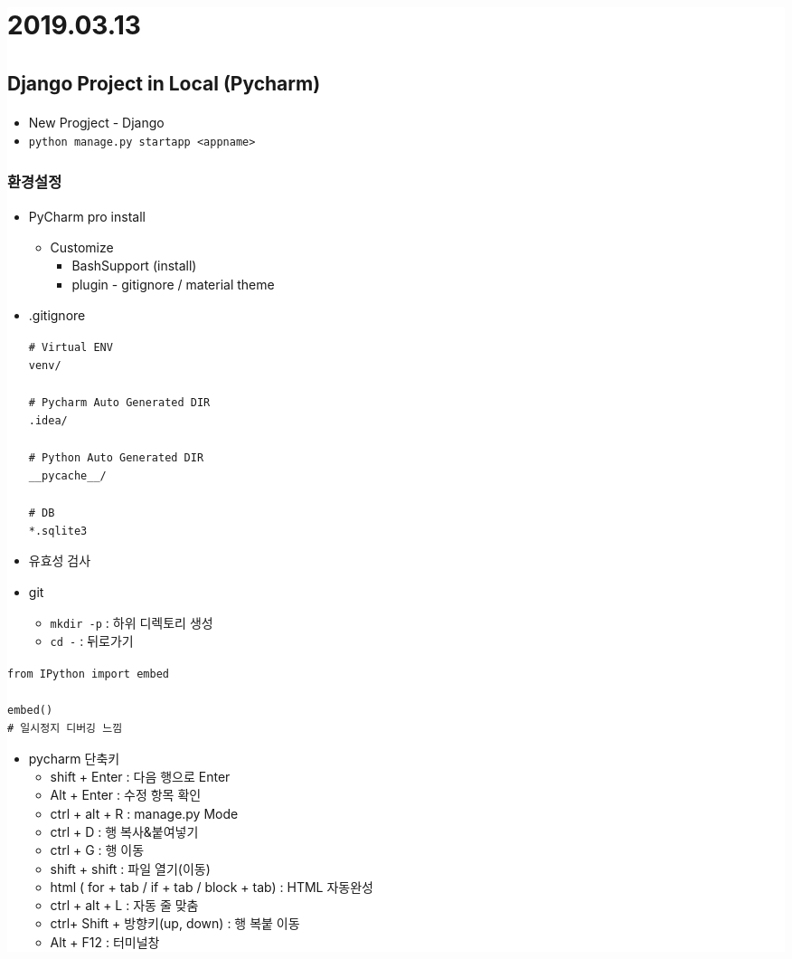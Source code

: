 # 2019.03.13

## Django Project in Local (Pycharm)

- New Progject - Django
- `python manage.py startapp <appname>`

### 환경설정

- PyCharm pro install

  - Customize
    - BashSupport (install)
    - plugin - gitignore / material theme

- .gitignore

  ```
  # Virtual ENV
  venv/
  
  # Pycharm Auto Generated DIR
  .idea/
  
  # Python Auto Generated DIR
  __pycache__/
  
  # DB
  *.sqlite3
  ```

- 유효성 검사

- git

  - `mkdir -p` : 하위 디렉토리 생성
  - `cd -` : 뒤로가기

```
from IPython import embed

embed()
# 일시정지 디버깅 느낌
```

- pycharm 단축키
  - shift + Enter : 다음 행으로 Enter
  - Alt + Enter : 수정 항목 확인
  - ctrl + alt + R : manage.py Mode
  - ctrl + D : 행 복사&붙여넣기
  - ctrl + G : 행 이동
  - shift + shift : 파일 열기(이동)
  - html ( for + tab / if + tab / block + tab) : HTML 자동완성
  - ctrl + alt + L : 자동 줄 맞춤
  - ctrl+ Shift + 방향키(up, down) : 행 복붙 이동
  - Alt + F12 : 터미널창
